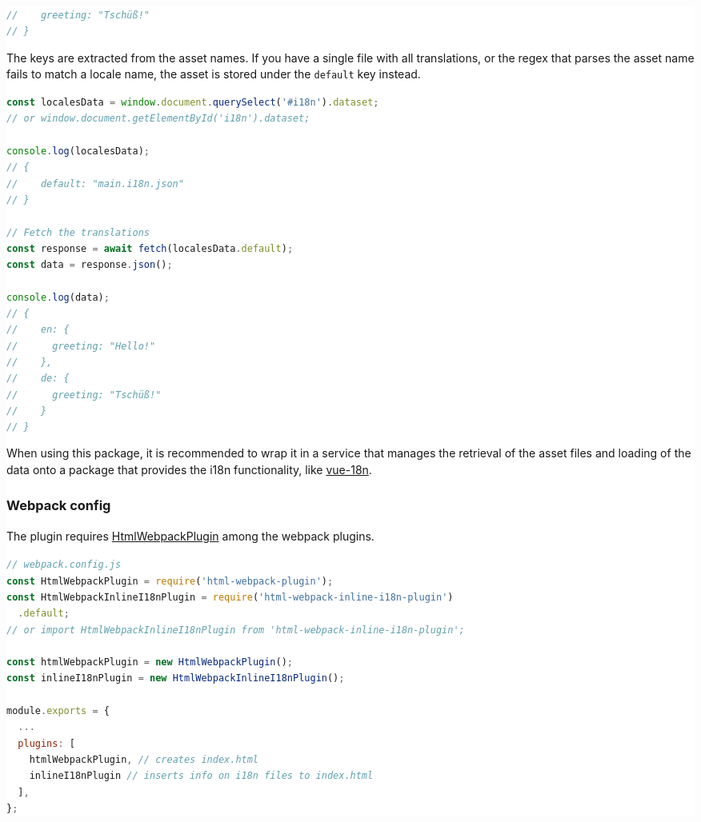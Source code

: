 ```js
//    greeting: "Tschüß!"
// }
```

The keys are extracted from the asset names. If you have a single file with all
translations, or the regex that parses the asset name fails to match a locale
name, the asset is stored under the `default` key instead.

```js
const localesData = window.document.querySelect('#i18n').dataset;
// or window.document.getElementById('i18n').dataset;

console.log(localesData);
// {
//    default: "main.i18n.json"
// }

// Fetch the translations
const response = await fetch(localesData.default);
const data = response.json();

console.log(data);
// {
//    en: {
//      greeting: "Hello!"
//    },
//    de: {
//      greeting: "Tschüß!"
//    }
// }
```

When using this package, it is recommended to wrap it in a service that manages
the retrieval of the asset files and loading of the data onto a package that
provides the i18n functionality, like
[vue-18n](https://github.com/intlify/vue-i18n-next).

### Webpack config

The plugin requires [HtmlWebpackPlugin](https://github.com/jantimon/html-webpack-plugin) among the webpack plugins.

```js
// webpack.config.js
const HtmlWebpackPlugin = require('html-webpack-plugin');
const HtmlWebpackInlineI18nPlugin = require('html-webpack-inline-i18n-plugin')
  .default;
// or import HtmlWebpackInlineI18nPlugin from 'html-webpack-inline-i18n-plugin';

const htmlWebpackPlugin = new HtmlWebpackPlugin();
const inlineI18nPlugin = new HtmlWebpackInlineI18nPlugin();

module.exports = {
  ...
  plugins: [
    htmlWebpackPlugin, // creates index.html
    inlineI18nPlugin // inserts info on i18n files to index.html
  ],
};
```
